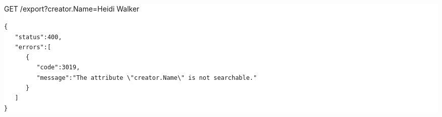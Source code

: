 GET /export?creator.Name=Heidi Walker

```
{  
   "status":400,
   "errors":[  
      {  
         "code":3019,
         "message":"The attribute \"creator.Name\" is not searchable."
      }
   ]
}
```

